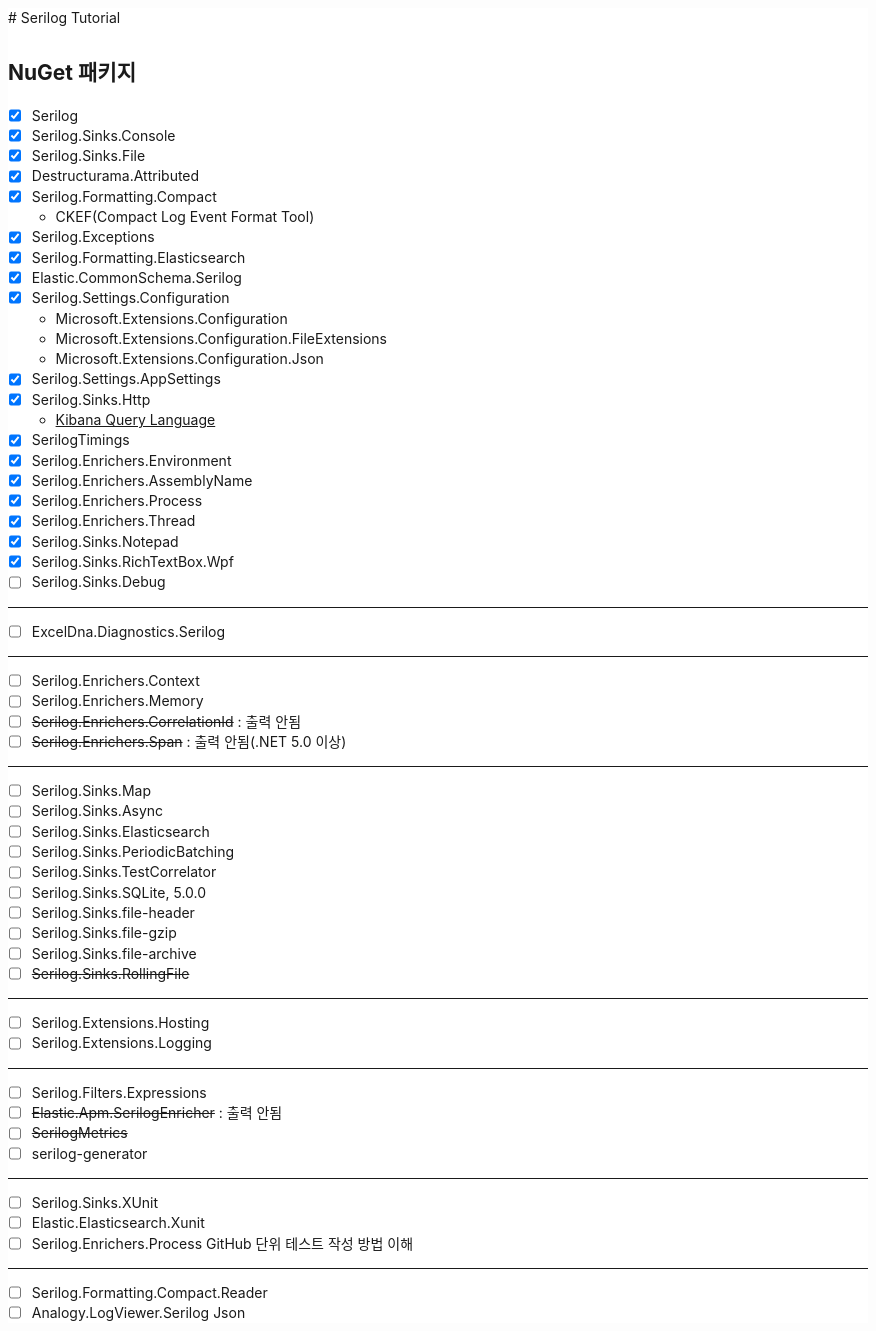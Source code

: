 ﻿﻿# Serilog Tutorial

## NuGet 패키지
- [x] Serilog
- [x] Serilog.Sinks.Console
- [x] Serilog.Sinks.File
- [x] Destructurama.Attributed
- [x] Serilog.Formatting.Compact 
  - CKEF(Compact Log Event Format Tool)
- [x] Serilog.Exceptions
- [x] Serilog.Formatting.Elasticsearch
- [x] Elastic.CommonSchema.Serilog
- [x] Serilog.Settings.Configuration
  - Microsoft.Extensions.Configuration
  - Microsoft.Extensions.Configuration.FileExtensions
  - Microsoft.Extensions.Configuration.Json
- [x] Serilog.Settings.AppSettings
- [x] Serilog.Sinks.Http
  - [Kibana Query Language](https://www.elastic.co/guide/en/kibana/7.9/kuery-query.html)
- [x] SerilogTimings
- [x] Serilog.Enrichers.Environment
- [x] Serilog.Enrichers.AssemblyName
- [x] Serilog.Enrichers.Process
- [x] Serilog.Enrichers.Thread
- [x] Serilog.Sinks.Notepad
- [x] Serilog.Sinks.RichTextBox.Wpf
- [ ] Serilog.Sinks.Debug
---
- [ ] ExcelDna.Diagnostics.Serilog
---
- [ ] Serilog.Enrichers.Context
- [ ] Serilog.Enrichers.Memory
- [ ] ~~Serilog.Enrichers.CorrelationId~~ : 출력 안됨
- [ ] ~~Serilog.Enrichers.Span~~ : 출력 안됨(.NET 5.0 이상)
---
- [ ] Serilog.Sinks.Map
- [ ] Serilog.Sinks.Async
- [ ] Serilog.Sinks.Elasticsearch
- [ ] Serilog.Sinks.PeriodicBatching
- [ ] Serilog.Sinks.TestCorrelator
- [ ] Serilog.Sinks.SQLite, 5.0.0
- [ ] Serilog.Sinks.file-header
- [ ] Serilog.Sinks.file-gzip
- [ ] Serilog.Sinks.file-archive
- [ ] ~~Serilog.Sinks.RollingFile~~
---
- [ ] Serilog.Extensions.Hosting
- [ ] Serilog.Extensions.Logging
---
- [ ] Serilog.Filters.Expressions
- [ ] ~~Elastic.Apm.SerilogEnricher~~ : 출력 안됨
- [ ] ~~SerilogMetrics~~
- [ ] serilog-generator 
---
- [ ] Serilog.Sinks.XUnit
- [ ] Elastic.Elasticsearch.Xunit
- [ ] Serilog.Enrichers.Process GitHub 단위 테스트 작성 방법 이해
---
- [ ] Serilog.Formatting.Compact.Reader
- [ ] Analogy.LogViewer.Serilog Json
